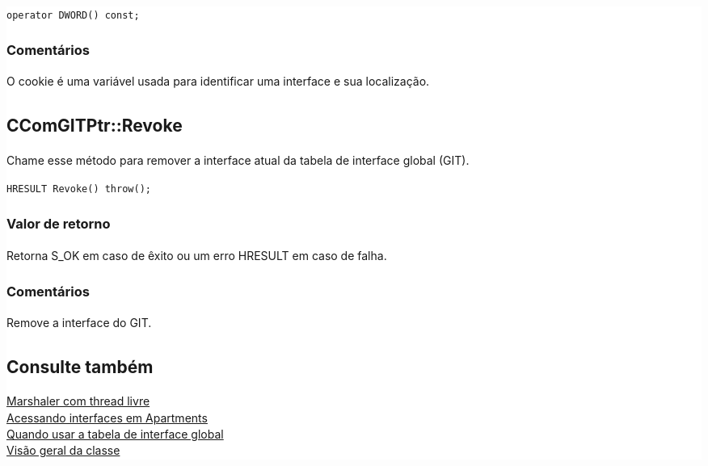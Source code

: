```
operator DWORD() const;
```

### <a name="remarks"></a>Comentários

O cookie é uma variável usada para identificar uma interface e sua localização.

##  <a name="revoke"></a>  CComGITPtr::Revoke

Chame esse método para remover a interface atual da tabela de interface global (GIT).

```
HRESULT Revoke() throw();
```

### <a name="return-value"></a>Valor de retorno

Retorna S_OK em caso de êxito ou um erro HRESULT em caso de falha.

### <a name="remarks"></a>Comentários

Remove a interface do GIT.

## <a name="see-also"></a>Consulte também

[Marshaler com thread livre](../../atl/atl-and-the-free-threaded-marshaler.md)<br/>
[Acessando interfaces em Apartments](/windows/win32/com/accessing-interfaces-across-apartments)<br/>
[Quando usar a tabela de interface global](/windows/win32/com/when-to-use-the-global-interface-table)<br/>
[Visão geral da classe](../../atl/atl-class-overview.md)
